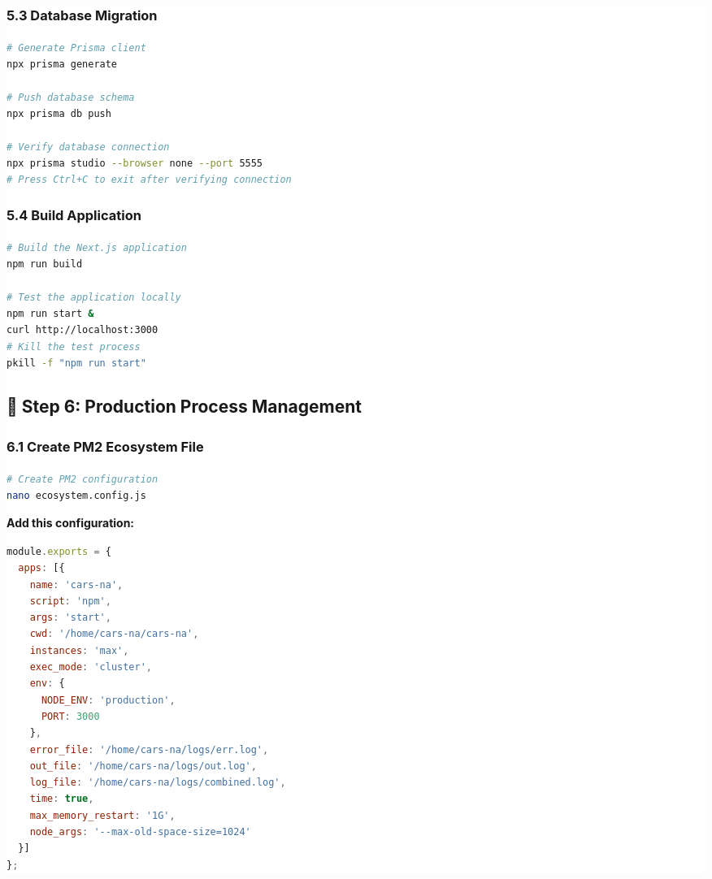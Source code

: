 ```env
```

### **5.3 Database Migration**
```bash
# Generate Prisma client
npx prisma generate

# Push database schema
npx prisma db push

# Verify database connection
npx prisma studio --browser none --port 5555
# Press Ctrl+C to exit after verifying connection
```

### **5.4 Build Application**
```bash
# Build the Next.js application
npm run build

# Test the application locally
npm run start &
curl http://localhost:3000
# Kill the test process
pkill -f "npm run start"
```

## 🚀 **Step 6: Production Process Management**

### **6.1 Create PM2 Ecosystem File**
```bash
# Create PM2 configuration
nano ecosystem.config.js
```

**Add this configuration:**
```javascript
module.exports = {
  apps: [{
    name: 'cars-na',
    script: 'npm',
    args: 'start',
    cwd: '/home/cars-na/cars-na',
    instances: 'max',
    exec_mode: 'cluster',
    env: {
      NODE_ENV: 'production',
      PORT: 3000
    },
    error_file: '/home/cars-na/logs/err.log',
    out_file: '/home/cars-na/logs/out.log',
    log_file: '/home/cars-na/logs/combined.log',
    time: true,
    max_memory_restart: '1G',
    node_args: '--max-old-space-size=1024'
  }]
};
```
